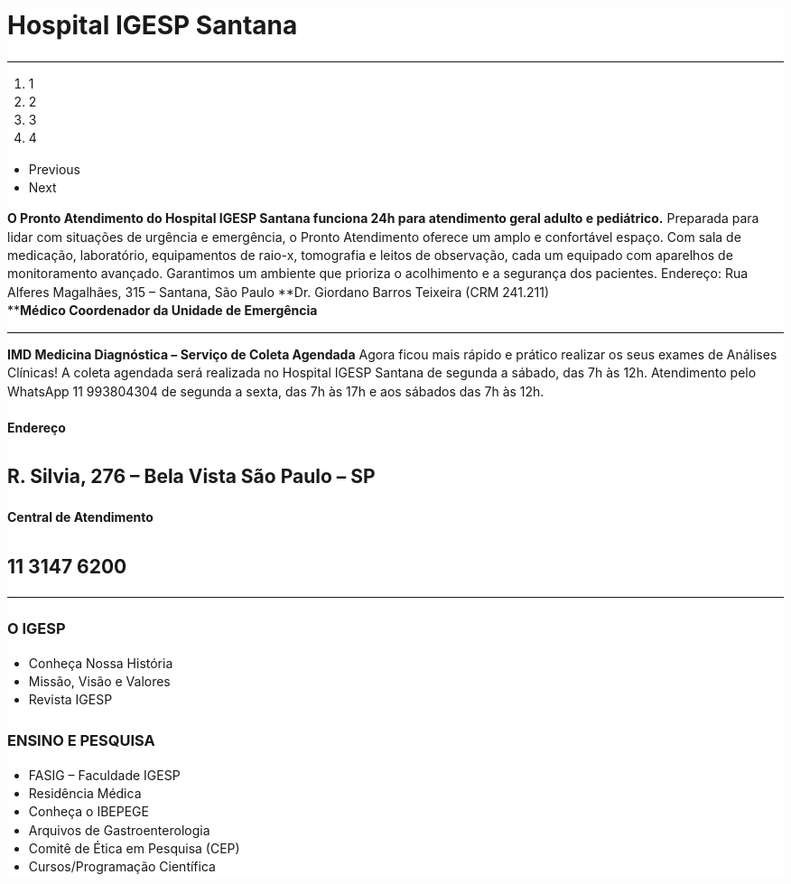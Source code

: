 
#  Hospital IGESP Santana
  *   *   *   *   *   * 

  1. 1
  2. 2
  3. 3
  4. 4


  * Previous
  * Next


**O Pronto Atendimento do Hospital IGESP Santana funciona 24h para atendimento geral adulto e pediátrico.**
Preparada para lidar com situações de urgência e emergência, o Pronto Atendimento oferece um amplo e confortável espaço. Com sala de medicação, laboratório, equipamentos de raio-x, tomografia e leitos de observação, cada um equipado com aparelhos de monitoramento avançado. Garantimos um ambiente que prioriza o acolhimento e a segurança dos pacientes.
Endereço: Rua Alferes Magalhães, 315 – Santana, São Paulo
**Dr. Giordano Barros Teixeira (CRM 241.211)  
****Médico Coordenador da Unidade de Emergência**
* * *
**IMD Medicina Diagnóstica – Serviço de Coleta Agendada**
Agora ficou mais rápido e prático realizar os seus exames de Análises Clínicas!
A coleta agendada será realizada no Hospital IGESP Santana de segunda a sábado, das 7h às 12h.
Atendimento pelo WhatsApp 11 993804304 de segunda a sexta, das 7h às 17h e aos sábados das 7h às 12h.
#### Endereço
## R. Silvia, 276 – Bela Vista São Paulo – SP 
#### Central de Atendimento
## 11 3147 6200
  *   *   *   * 

### O IGESP
  * Conheça Nossa História
  * Missão, Visão e Valores
  * Revista IGESP


### ENSINO E PESQUISA
  * FASIG – Faculdade IGESP
  * Residência Médica
  * Conheça o IBEPEGE
  * Arquivos de Gastroenterologia
  * Comitê de Ética em Pesquisa (CEP)
  * Cursos/Programação Científica

